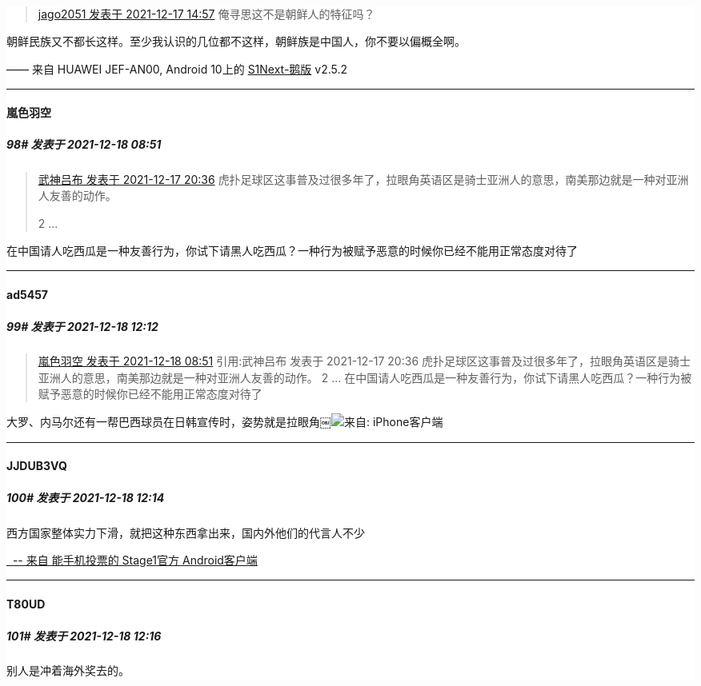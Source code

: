 <blockquote><a href="httphttps://bbs.saraba1st.com/2b/forum.php?mod=redirect&amp;goto=findpost&amp;pid=53974320&amp;ptid=2043005" target="_blank">jago2051 发表于 2021-12-17 14:57</a>
俺寻思这不是朝鲜人的特征吗？</blockquote>
朝鲜民族又不都长这样。至少我认识的几位都不这样，朝鲜族是中国人，你不要以偏概全啊。

—— 来自 HUAWEI JEF-AN00, Android 10上的 [S1Next-鹅版](https://github.com/ykrank/S1-Next/releases) v2.5.2



*****

####  嵐色羽空  
##### 98#       发表于 2021-12-18 08:51

<blockquote><a href="httphttps://bbs.saraba1st.com/2b/forum.php?mod=redirect&amp;goto=findpost&amp;pid=53979089&amp;ptid=2043005" target="_blank">武神吕布 发表于 2021-12-17 20:36</a>
虎扑足球区这事普及过很多年了，拉眼角英语区是骑士亚洲人的意思，南美那边就是一种对亚洲人友善的动作。

2 ...</blockquote>
在中国请人吃西瓜是一种友善行为，你试下请黑人吃西瓜？一种行为被赋予恶意的时候你已经不能用正常态度对待了



*****

####  ad5457  
##### 99#       发表于 2021-12-18 12:12

<blockquote><a href="httphttps://bbs.saraba1st.com/2b/forum.php?mod=redirect&amp;goto=findpost&amp;pid=53983661&amp;ptid=2043005" target="_blank"> 嵐色羽空 发表于 2021-12-18 08:51</a> 引用:武神吕布 发表于 2021-12-17 20:36 虎扑足球区这事普及过很多年了，拉眼角英语区是骑士亚洲人的意思，南美那边就是一种对亚洲人友善的动作。 2 ... 在中国请人吃西瓜是一种友善行为，你试下请黑人吃西瓜？一种行为被赋予恶意的时候你已经不能用正常态度对待了 </blockquote>
大罗、内马尔还有一帮巴西球员在日韩宣传时，姿势就是拉眼角￼<img src="https://static.saraba1st.com/image/smiley/face2017/067.png" referrerpolicy="no-referrer">来自: iPhone客户端

*****

####  JJDUB3VQ  
##### 100#       发表于 2021-12-18 12:14

西方国家整体实力下滑，就把这种东西拿出来，国内外他们的代言人不少

[  -- 来自 能手机投票的 Stage1官方 Android客户端](https://www.coolapk.com/apk/140634)

*****

####  T80UD  
##### 101#       发表于 2021-12-18 12:16

别人是冲着海外奖去的。

